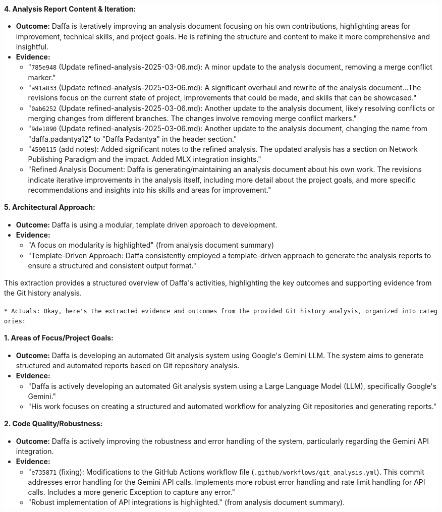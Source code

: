 **4. Analysis Report Content & Iteration:**

*   **Outcome:** Daffa is iteratively improving an analysis document focusing on his own contributions, highlighting areas for improvement, technical skills, and project goals.  He is refining the structure and content to make it more comprehensive and insightful.
*   **Evidence:**
    *   "`785e948` (Update refined-analysis-2025-03-06.md): A minor update to the analysis document, removing a merge conflict marker."
    *   "`a91a833` (Update refined-analysis-2025-03-06.md):  A significant overhaul and rewrite of the analysis document...The revisions focus on the current state of project, improvements that could be made, and skills that can be showcased."
    *   "`0ab6252` (Update refined-analysis-2025-03-06.md): Another update to the analysis document, likely resolving conflicts or merging changes from different branches. The changes involve removing merge conflict markers."
    *   "`9de1890` (Update refined-analysis-2025-03-06.md): Another update to the analysis document, changing the name from "daffa.padantya12" to "Daffa Padantya" in the header section."
    *   "`4590115` (add notes): Added significant notes to the refined analysis. The updated analysis has a section on Network Publishing Paradigm and the impact. Added MLX integration insights."
    *   "Refined Analysis Document: Daffa is generating/maintaining an analysis document about his own work. The revisions indicate iterative improvements in the analysis itself, including more detail about the project goals, and more specific recommendations and insights into his skills and areas for improvement."

**5. Architectural Approach:**

*   **Outcome:** Daffa is using a modular, template driven approach to development.
*   **Evidence:**
    * "A focus on modularity is highlighted" (from analysis document summary)
    * "Template-Driven Approach: Daffa consistently employed a template-driven approach to generate the analysis reports to ensure a structured and consistent output format."

This extraction provides a structured overview of Daffa's activities, highlighting the key outcomes and supporting evidence from the Git history analysis.

    * Actuals: Okay, here's the extracted evidence and outcomes from the provided Git history analysis, organized into categories:

**1. Areas of Focus/Project Goals:**

*   **Outcome:** Daffa is developing an automated Git analysis system using Google's Gemini LLM. The system aims to generate structured and automated reports based on Git repository analysis.
*   **Evidence:**
    *   "Daffa is actively developing an automated Git analysis system using a Large Language Model (LLM), specifically Google's Gemini."
    *   "His work focuses on creating a structured and automated workflow for analyzing Git repositories and generating reports."

**2. Code Quality/Robustness:**

*   **Outcome:** Daffa is actively improving the robustness and error handling of the system, particularly regarding the Gemini API integration.
*   **Evidence:**
    *   "`e735871` (fixing): Modifications to the GitHub Actions workflow file (`.github/workflows/git_analysis.yml`). This commit addresses error handling for the Gemini API calls. Implements more robust error handling and rate limit handling for API calls. Includes a more generic Exception to capture any error."
    *   "Robust implementation of API integrations is highlighted." (from analysis document summary).
